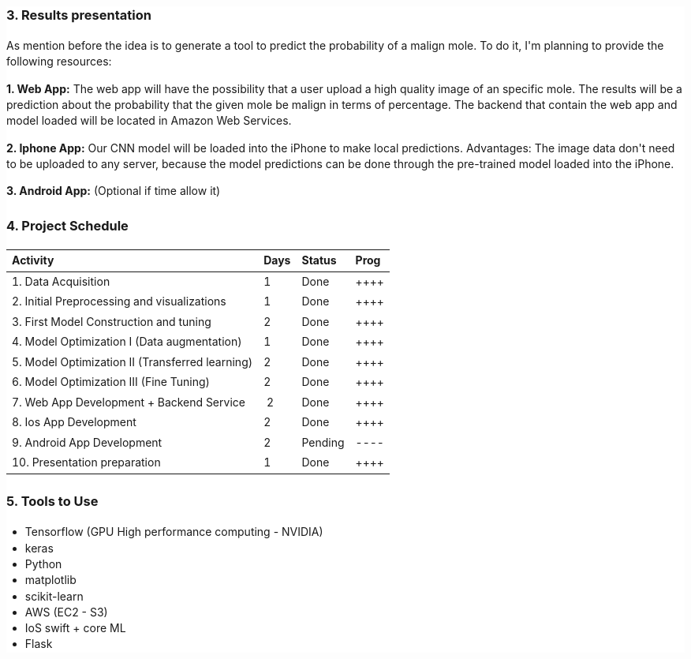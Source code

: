 ### 3. Results presentation
As mention before the idea is to generate a tool to predict the probability of a
malign mole. To do it, I'm planning to provide the following resources:

  **1. Web App:** The web app will have the possibility that a user upload a high
quality image of an specific mole. The results will be a prediction about the
probability that the given mole be malign in terms of percentage. The backend
that contain the web app and model loaded will be located in Amazon Web Services.

  **2. Iphone App:** Our CNN model will be loaded into the iPhone to make local predictions.
Advantages: The image data don't need to be uploaded to any server, because the
model predictions can be done through the pre-trained model loaded into the iPhone.

  **3. Android App:** (Optional if time allow it)

### 4. Project Schedule

| Activity                                        | Days | Status      | Prog |
| :---------------------------------------------- | :--- | :---------- | :--- |
| 1. Data Acquisition                             | 1    | Done        | ++++ |
| 2. Initial Preprocessing and visualizations     | 1    | Done        | ++++ |
| 3. First Model Construction and tuning          | 2    | Done        | ++++ |
| 4. Model Optimization I (Data augmentation)     | 1    | Done        | ++++ |
| 5. Model Optimization II (Transferred learning) | 2    | Done        | ++++ |
| 6. Model Optimization III (Fine Tuning)         | 2    | Done        | ++++ |
| 7. Web App Development + Backend Service        | 2    | Done        | ++++ |
| 8. Ios App Development                          | 2    | Done        | ++++ |
| 9. Android App Development                      | 2    | Pending     | ---- |
| 10. Presentation preparation                    | 1    | Done        | ++++ |

### 5. Tools to Use
 - Tensorflow (GPU High performance computing - NVIDIA)
 - keras
 - Python
 - matplotlib
 - scikit-learn
 - AWS (EC2 - S3)
 - IoS swift + core ML
 - Flask
